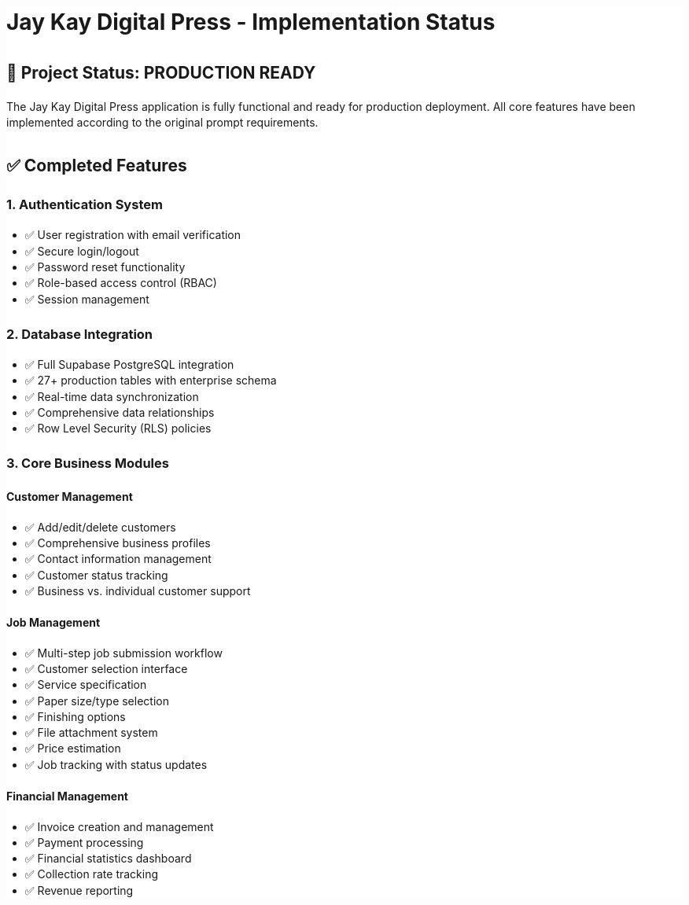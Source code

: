 # Jay Kay Digital Press - Implementation Status

## 🎯 Project Status: PRODUCTION READY

The Jay Kay Digital Press application is fully functional and ready for production deployment. All core features have been implemented according to the original prompt requirements.

## ✅ Completed Features

### 1. Authentication System

- ✅ User registration with email verification
- ✅ Secure login/logout
- ✅ Password reset functionality
- ✅ Role-based access control (RBAC)
- ✅ Session management

### 2. Database Integration

- ✅ Full Supabase PostgreSQL integration
- ✅ 27+ production tables with enterprise schema
- ✅ Real-time data synchronization
- ✅ Comprehensive data relationships
- ✅ Row Level Security (RLS) policies

### 3. Core Business Modules

#### Customer Management

- ✅ Add/edit/delete customers
- ✅ Comprehensive business profiles
- ✅ Contact information management
- ✅ Customer status tracking
- ✅ Business vs. individual customer support

#### Job Management

- ✅ Multi-step job submission workflow
- ✅ Customer selection interface
- ✅ Service specification
- ✅ Paper size/type selection
- ✅ Finishing options
- ✅ File attachment system
- ✅ Price estimation
- ✅ Job tracking with status updates

#### Financial Management

- ✅ Invoice creation and management
- ✅ Payment processing
- ✅ Financial statistics dashboard
- ✅ Collection rate tracking
- ✅ Revenue reporting
